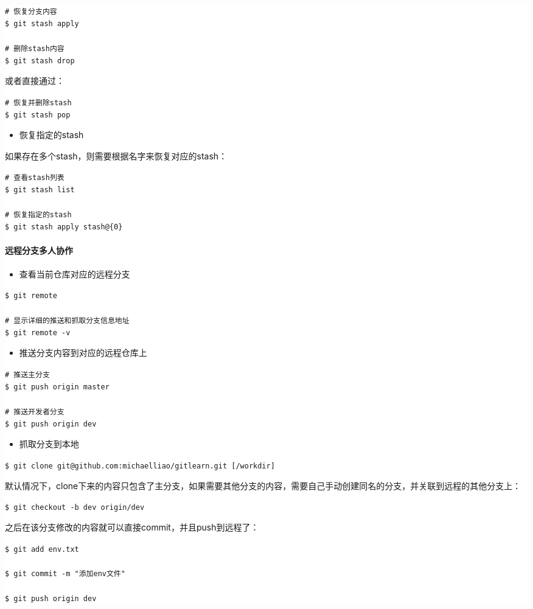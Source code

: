 ```
# 恢复分支内容
$ git stash apply

# 删除stash内容
$ git stash drop
```
或者直接通过：
```
# 恢复并删除stash
$ git stash pop
```

- 恢复指定的stash

如果存在多个stash，则需要根据名字来恢复对应的stash：
```
# 查看stash列表
$ git stash list

# 恢复指定的stash
$ git stash apply stash@{0}
```

#### 远程分支多人协作

- 查看当前仓库对应的远程分支
```
$ git remote

# 显示详细的推送和抓取分支信息地址
$ git remote -v
```

- 推送分支内容到对应的远程仓库上
```
# 推送主分支
$ git push origin master

# 推送开发者分支
$ git push origin dev
```

- 抓取分支到本地

```
$ git clone git@github.com:michaelliao/gitlearn.git [/workdir]
```

默认情况下，clone下来的内容只包含了主分支，如果需要其他分支的内容，需要自己手动创建同名的分支，并关联到远程的其他分支上：

```
$ git checkout -b dev origin/dev
```
之后在该分支修改的内容就可以直接commit，并且push到远程了：

```
$ git add env.txt

$ git commit -m "添加env文件"

$ git push origin dev
```
